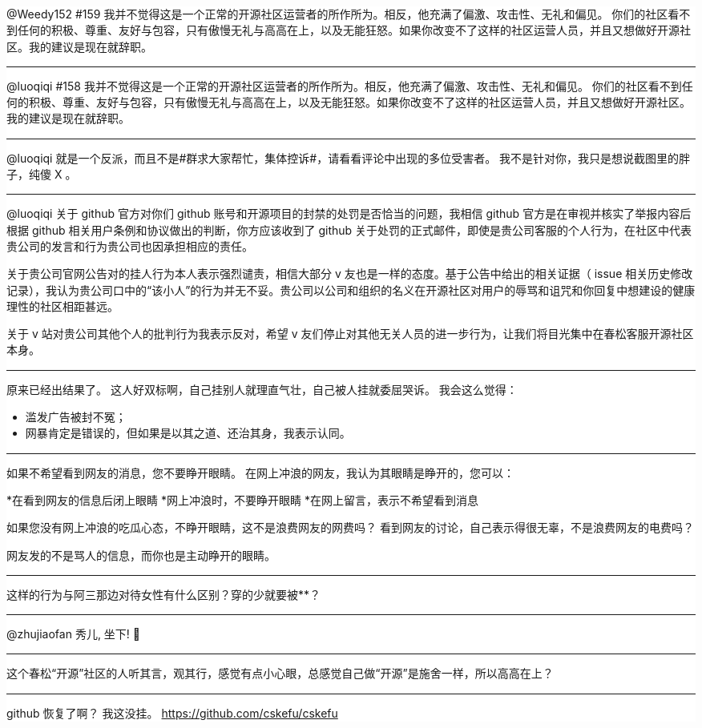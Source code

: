 @Weedy152 #159 我并不觉得这是一个正常的开源社区运营者的所作所为。相反，他充满了偏激、攻击性、无礼和偏见。
你们的社区看不到任何的积极、尊重、友好与包容，只有傲慢无礼与高高在上，以及无能狂怒。如果你改变不了这样的社区运营人员，并且又想做好开源社区。我的建议是现在就辞职。

---------------------------------------------------

@luoqiqi #158 我并不觉得这是一个正常的开源社区运营者的所作所为。相反，他充满了偏激、攻击性、无礼和偏见。
你们的社区看不到任何的积极、尊重、友好与包容，只有傲慢无礼与高高在上，以及无能狂怒。如果你改变不了这样的社区运营人员，并且又想做好开源社区。我的建议是现在就辞职。

---------------------------------------------------

@luoqiqi 就是一个反派，而且不是#群求大家帮忙，集体控诉#，请看看评论中出现的多位受害者。  我不是针对你，我只是想说截图里的胖子，纯傻 X 。

---------------------------------------------------

@luoqiqi 关于 github 官方对你们 github 账号和开源项目的封禁的处罚是否恰当的问题，我相信 github 官方是在审视并核实了举报内容后根据 github 相关用户条例和协议做出的判断，你方应该收到了 github 关于处罚的正式邮件，即使是贵公司客服的个人行为，在社区中代表贵公司的发言和行为贵公司也因承担相应的责任。

关于贵公司官网公告对的挂人行为本人表示强烈谴责，相信大部分 v 友也是一样的态度。基于公告中给出的相关证据（ issue 相关历史修改记录），我认为贵公司口中的“该小人”的行为并无不妥。贵公司以公司和组织的名义在开源社区对用户的辱骂和诅咒和你回复中想建设的健康理性的社区相距甚远。

关于 v 站对贵公司其他个人的批判行为我表示反对，希望 v 友们停止对其他无关人员的进一步行为，让我们将目光集中在春松客服开源社区本身。

---------------------------------------------------

原来已经出结果了。
这人好双标啊，自己挂别人就理直气壮，自己被人挂就委屈哭诉。
我会这么觉得：
- 滥发广告被封不冤；
- 网暴肯定是错误的，但如果是以其之道、还治其身，我表示认同。

---------------------------------------------------

如果不希望看到网友的消息，您不要睁开眼睛。
在网上冲浪的网友，我认为其眼睛是睁开的，您可以：

*在看到网友的信息后闭上眼睛
*网上冲浪时，不要睁开眼睛
*在网上留言，表示不希望看到消息

如果您没有网上冲浪的吃瓜心态，不睁开眼睛，这不是浪费网友的网费吗？
看到网友的讨论，自己表示得很无辜，不是浪费网友的电费吗？

网友发的不是骂人的信息，而你也是主动睁开的眼睛。

---------------------------------------------------

这样的行为与阿三那边对待女性有什么区别？穿的少就要被**？

---------------------------------------------------

@zhujiaofan 秀儿, 坐下! 🤣

---------------------------------------------------

这个春松“开源”社区的人听其言，观其行，感觉有点小心眼，总感觉自己做“开源”是施舍一样，所以高高在上？

---------------------------------------------------

github 恢复了啊？ 我这没挂。
https://github.com/cskefu/cskefu
